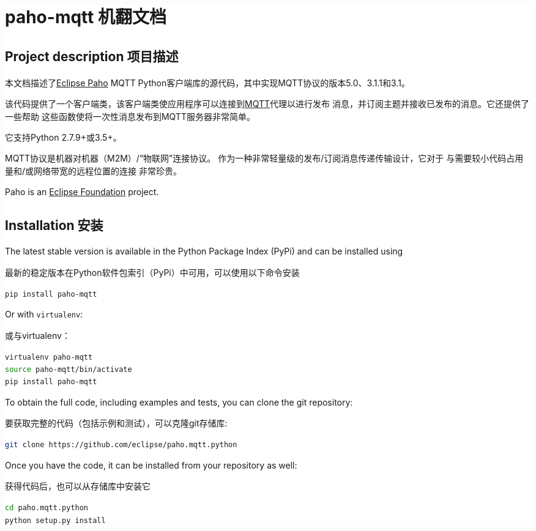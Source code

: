 # paho-mqtt 机翻文档

## Project description 项目描述

本文档描述了[Eclipse Paho](https://translate.google.com/translate?hl=zh-CN&prev=_t&sl=auto&tl=zh-CN&u=http://eclipse.org/paho/) MQTT Python客户端库的源代码，其中实现MQTT协议的版本5.0、3.1.1和3.1。

该代码提供了一个客户端类，该客户端类使应用程序可以连接到[MQTT](https://translate.google.com/translate?hl=zh-CN&prev=_t&sl=auto&tl=zh-CN&u=http://mqtt.org/)代理以进行发布
消息，并订阅主题并接收已发布的消息。它还提供了一些帮助
这些函数使将一次性消息发布到MQTT服务器非常简单。

它支持Python 2.7.9+或3.5+。

MQTT协议是机器对机器（M2M）/“物联网”连接协议。
作为一种非常轻量级的发布/订阅消息传递传输设计，它对于
与需要较小代码占用量和/或网络带宽的远程位置的连接
非常珍贵。

Paho is an [Eclipse Foundation](https://www.eclipse.org/org/foundation/) project.

## Installation 安装

The latest stable version is available in the Python Package Index (PyPi) and can be installed using

最新的稳定版本在Python软件包索引（PyPi）中可用，可以使用以下命令安装

```bash
pip install paho-mqtt
```

Or with `virtualenv`:

或与virtualenv：

```bash
virtualenv paho-mqtt
source paho-mqtt/bin/activate
pip install paho-mqtt
```

To obtain the full code, including examples and tests, you can clone the git repository:

要获取完整的代码（包括示例和测试），可以克隆git存储库:

```bash
git clone https://github.com/eclipse/paho.mqtt.python
```

Once you have the code, it can be installed from your repository as well:

获得代码后，也可以从存储库中安装它

```bash
cd paho.mqtt.python
python setup.py install
```
